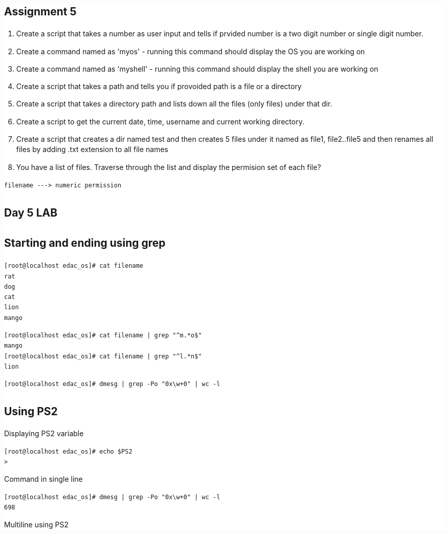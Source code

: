 ##      Assignment 5

1. Create a script that takes a number as user input and tells if prvided number is a two digit number or single digit number.
```
```
2. Create a command named as 'myos' - running this command should display the OS you are working on 
```
```
3. Create a command named as 'myshell' - running this command should display the shell you are working on
```
```
4. Create a script that takes a  path and tells you if provoided path is a file or a directory
```
```
5. Create a script that takes a directory path and lists down all the files (only files) under that dir.
```
```
6. Create a script to get the current date, time, username and current working directory.
```
```
7. Create a script that creates a dir named test and then creates 5 files under it named as file1, file2..file5 and then renames all files by adding .txt extension to all file names
```
```
8. You have a list of files. Traverse through the list and display the permision set of each file?
```
filename ---> numeric permission
```
```
```
##      Day 5 LAB

Starting and ending using grep
------------------------------
```
[root@localhost edac_os]# cat filename
rat
dog
cat
lion
mango
```
```
[root@localhost edac_os]# cat filename | grep "^m.*o$"
mango
[root@localhost edac_os]# cat filename | grep "^l.*n$"
lion
```
```
[root@localhost edac_os]# dmesg | grep -Po "0x\w+0" | wc -l
```
Using PS2
---------
Displaying PS2 variable
```
[root@localhost edac_os]# echo $PS2
>
```
Command in single line 
```
[root@localhost edac_os]# dmesg | grep -Po "0x\w+0" | wc -l
698
```
Multiline using PS2
```
```